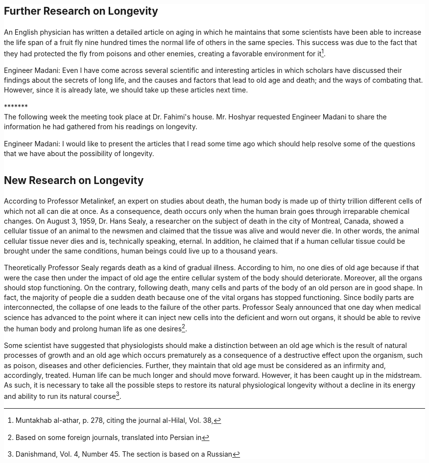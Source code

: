 Further Research on Longevity
-----------------------------

An English physician has written a detailed article on aging in which he
maintains that some scientists have been able to increase the life span
of a fruit fly nine hundred times the normal life of others in the same
species. This success was due to the fact that they had protected the
fly from poisons and other enemies, creating a favorable environment for
it[^7].

Engineer Madani: Even I have come across several scientific and
interesting articles in which scholars have discussed their findings
about the secrets of long life, and the causes and factors that lead to
old age and death; and the ways of combating that. However, since it is
already late, we should take up these articles next time.

\*\*\*\*\*\*\*  
 The following week the meeting took place at Dr. Fahimi's house. Mr.
Hoshyar requested Engineer Madani to share the information he had
gathered from his readings on longevity.

Engineer Madani: I would like to present the articles that I read some
time ago which should help resolve some of the questions that we have
about the possibility of longevity.

New Research on Longevity
-------------------------

According to Professor Metalinkef, an expert on studies about death, the
human body is made up of thirty trillion different cells of which not
all can die at once. As a consequence, death occurs only when the human
brain goes through irreparable chemical changes. On August 3, 1959, Dr.
Hans Sealy, a researcher on the subject of death in the city of
Montreal, Canada, showed a cellular tissue of an animal to the newsmen
and claimed that the tissue was alive and would never die. In other
words, the animal cellular tissue never dies and is, technically
speaking, eternal. In addition, he claimed that if a human cellular
tissue could be brought under the same conditions, human beings could
live up to a thousand years.

Theoretically Professor Sealy regards death as a kind of gradual
illness. According to him, no one dies of old age because if that were
the case then under the impact of old age the entire cellular system of
the body should deteriorate. Moreover, all the organs should stop
functioning. On the contrary, following death, many cells and parts of
the body of an old person are in good shape. In fact, the majority of
people die a sudden death because one of the vital organs has stopped
functioning. Since bodily parts are interconnected, the collapse of one
leads to the failure of the other parts. Professor Sealy announced that
one day when medical science has advanced to the point where it can
inject new cells into the deficient and worn out organs, it should be
able to revive the human body and prolong human life as one desires[^8].

Some scientist have suggested that physiologists should make a
distinction between an old age which is the result of natural processes
of growth and an old age which occurs prematurely as a consequence of a
destructive effect upon the organism, such as poison, diseases and other
deficiencies. Further, they maintain that old age must be considered as
an infirmity and, accordingly, treated. Human life can be much longer
and should move forward. However, it has been caught up in the
midstream. As such, it is necessary to take all the possible steps to
restore its natural physiological longevity without a decline in its
energy and ability to run its natural course[^9].


[^1]: Encyclopedia Britannica, Article Growth and Development: section
[^2]: Encyclopedia Britannica, Vol. 14, p. 346
[^3]: Encyclopedia Americana, Vol. 17, p. 463
[^4]: Ittila\`at
[^5]: The translation of the French article appeared in the annual
[^6]: The Arabic article is cited by Ayatullah Sadr, Kitab al-Mahdi from
[^7]: Muntakhab al-athar, p. 278, citing the journal al-Hilal, Vol. 38,
[^8]: Based on some foreign journals, translated into Persian in
[^9]: Danishmand, Vol. 4, Number 45. The section is based on a Russian
[^10]: Danishmand, Vol. 3, Number 5
[^11]: Danishmand, Vol. 6, Number 6
[^12]: Muruj al-dhahab, Vol. 1 and 2